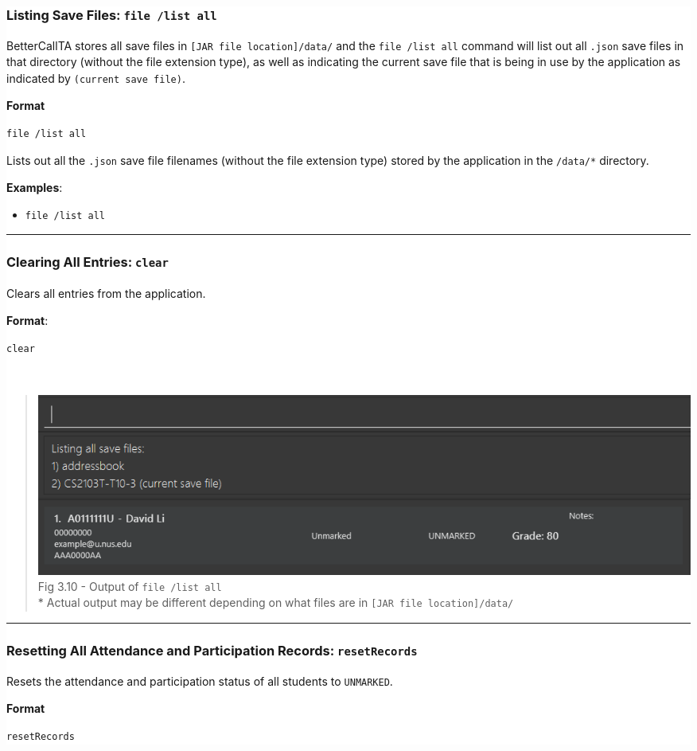 
### Listing Save Files: `file /list all`

BetterCallTA stores all save files in `[JAR file location]/data/` and the `file /list all` command will list out all `.json` save files in that directory (without the file extension type), as well as indicating the current save file that is being in use by the application as indicated by `(current save file)`.

**Format**
```
file /list all
```

Lists out all the `.json` save file filenames (without the file extension type) stored by the application in the `/data/*` directory.

**Examples**:
- `file /list all`

---

### Clearing All Entries: `clear`

Clears all entries from the application.

**Format**:
```
clear
```

<br>

> ![File List All Command Example](images/fileListCommandExample.png)
<br> Fig 3.10 - Output of `file /list all`
<br> * Actual output may be different depending on what files are in `[JAR file location]/data/`

---

### Resetting All Attendance and Participation Records: `resetRecords`

Resets the attendance and participation status of all students to `UNMARKED`.

**Format**
```
resetRecords
```
